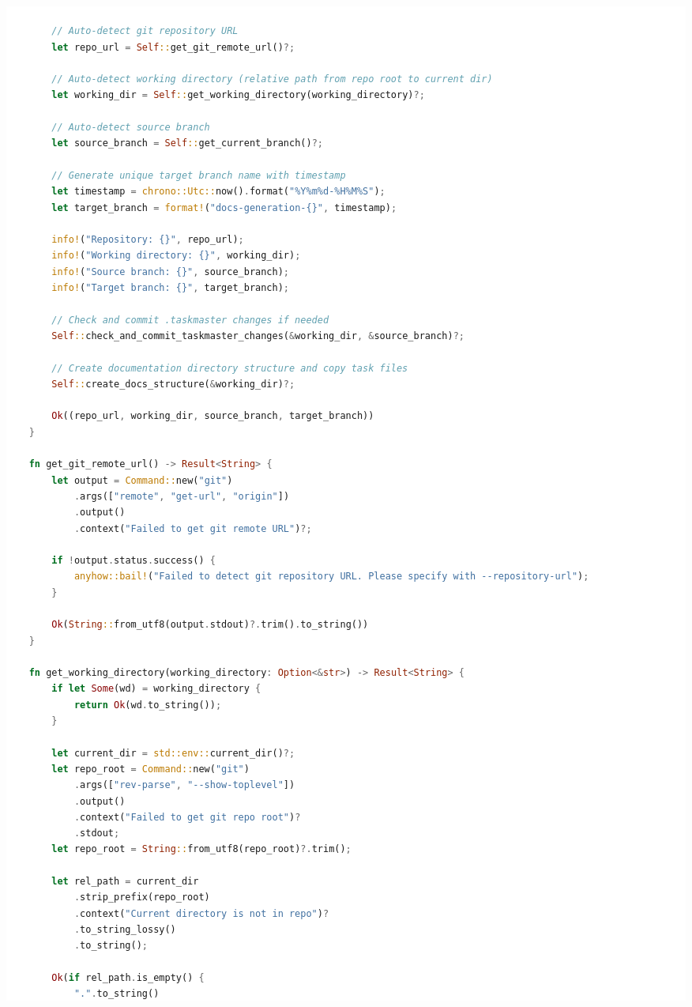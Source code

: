 ```rust

        // Auto-detect git repository URL
        let repo_url = Self::get_git_remote_url()?;

        // Auto-detect working directory (relative path from repo root to current dir)
        let working_dir = Self::get_working_directory(working_directory)?;

        // Auto-detect source branch
        let source_branch = Self::get_current_branch()?;

        // Generate unique target branch name with timestamp
        let timestamp = chrono::Utc::now().format("%Y%m%d-%H%M%S");
        let target_branch = format!("docs-generation-{}", timestamp);

        info!("Repository: {}", repo_url);
        info!("Working directory: {}", working_dir);
        info!("Source branch: {}", source_branch);
        info!("Target branch: {}", target_branch);

        // Check and commit .taskmaster changes if needed
        Self::check_and_commit_taskmaster_changes(&working_dir, &source_branch)?;

        // Create documentation directory structure and copy task files
        Self::create_docs_structure(&working_dir)?;

        Ok((repo_url, working_dir, source_branch, target_branch))
    }

    fn get_git_remote_url() -> Result<String> {
        let output = Command::new("git")
            .args(["remote", "get-url", "origin"])
            .output()
            .context("Failed to get git remote URL")?;

        if !output.status.success() {
            anyhow::bail!("Failed to detect git repository URL. Please specify with --repository-url");
        }

        Ok(String::from_utf8(output.stdout)?.trim().to_string())
    }

    fn get_working_directory(working_directory: Option<&str>) -> Result<String> {
        if let Some(wd) = working_directory {
            return Ok(wd.to_string());
        }

        let current_dir = std::env::current_dir()?;
        let repo_root = Command::new("git")
            .args(["rev-parse", "--show-toplevel"])
            .output()
            .context("Failed to get git repo root")?
            .stdout;
        let repo_root = String::from_utf8(repo_root)?.trim();

        let rel_path = current_dir
            .strip_prefix(repo_root)
            .context("Current directory is not in repo")?
            .to_string_lossy()
            .to_string();

        Ok(if rel_path.is_empty() {
            ".".to_string()
```